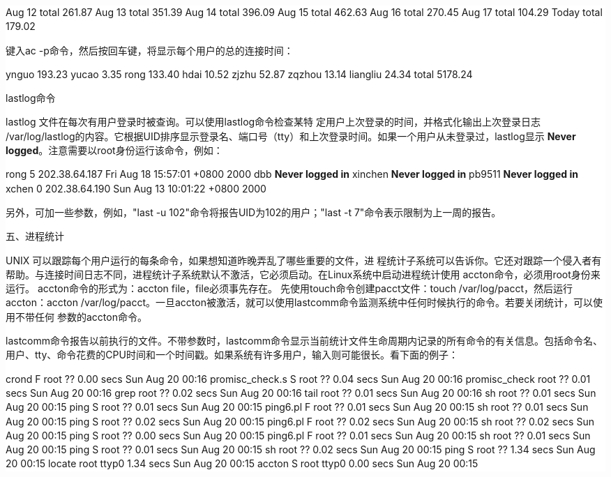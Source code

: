 Aug 12 total 261.87
Aug 13 total 351.39
Aug 14 total 396.09
Aug 15 total 462.63
Aug 16 total 270.45
Aug 17 total 104.29
Today total 179.02
 
键入ac -p命令，然后按回车键，将显示每个用户的总的连接时间：
 
ynguo 193.23
yucao 3.35
rong 133.40
hdai 10.52
zjzhu 52.87
zqzhou 13.14
liangliu 24.34
total 5178.24
 
lastlog命令
 
lastlog 文件在每次有用户登录时被查询。可以使用lastlog命令检查某特 定用户上次登录的时间，并格式化输出上次登录日志 /var/log/lastlog的内容。它根据UID排序显示登录名、端口号（tty）和上次登录时间。如果一个用户从未登录过，lastlog显示 **Never logged**。注意需要以root身份运行该命令，例如：
 
rong 5 202.38.64.187 Fri Aug 18 15:57:01 +0800 2000
dbb **Never logged in**
xinchen **Never logged in**
pb9511 **Never logged in**
xchen 0 202.38.64.190 Sun Aug 13 10:01:22 +0800 2000
 
另外，可加一些参数，例如，"last -u 102"命令将报告UID为102的用户；"last -t 7"命令表示限制为上一周的报告。
 
五、进程统计
 
   UNIX 可以跟踪每个用户运行的每条命令，如果想知道昨晚弄乱了哪些重要的文件，进 程统计子系统可以告诉你。它还对跟踪一个侵入者有帮助。与连接时间日志不同，进程统计子系统默认不激活，它必须启动。在Linux系统中启动进程统计使用 accton命令，必须用root身份来运行。
   accton命令的形式为：accton file，file必须事先存在。
  先使用touch命令创建pacct文件：touch /var/log/pacct，然后运行accton：accton /var/log/pacct。一旦accton被激活，就可以使用lastcomm命令监测系统中任何时候执行的命令。若要关闭统计，可以使用不带任何 参数的accton命令。
 
lastcomm命令报告以前执行的文件。不带参数时，lastcomm命令显示当前统计文件生命周期内记录的所有命令的有关信息。包括命令名、用户、tty、命令花费的CPU时间和一个时间戳。如果系统有许多用户，输入则可能很长。看下面的例子：
 
crond F root ?? 0.00 secs Sun Aug 20 00:16
promisc_check.s S root ?? 0.04 secs Sun Aug 20 00:16
promisc_check root ?? 0.01 secs Sun Aug 20 00:16
grep root ?? 0.02 secs Sun Aug 20 00:16
tail root ?? 0.01 secs Sun Aug 20 00:16
sh root ?? 0.01 secs Sun Aug 20 00:15
ping S root ?? 0.01 secs Sun Aug 20 00:15
ping6.pl F root ?? 0.01 secs Sun Aug 20 00:15
sh root ?? 0.01 secs Sun Aug 20 00:15
ping S root ?? 0.02 secs Sun Aug 20 00:15
ping6.pl F root ?? 0.02 secs Sun Aug 20 00:15
sh root ?? 0.02 secs Sun Aug 20 00:15
ping S root ?? 0.00 secs Sun Aug 20 00:15
ping6.pl F root ?? 0.01 secs Sun Aug 20 00:15
sh root ?? 0.01 secs Sun Aug 20 00:15
ping S root ?? 0.01 secs Sun Aug 20 00:15
sh root ?? 0.02 secs Sun Aug 20 00:15
ping S root ?? 1.34 secs Sun Aug 20 00:15
locate root ttyp0 1.34 secs Sun Aug 20 00:15
accton S root ttyp0 0.00 secs Sun Aug 20 00:15
 